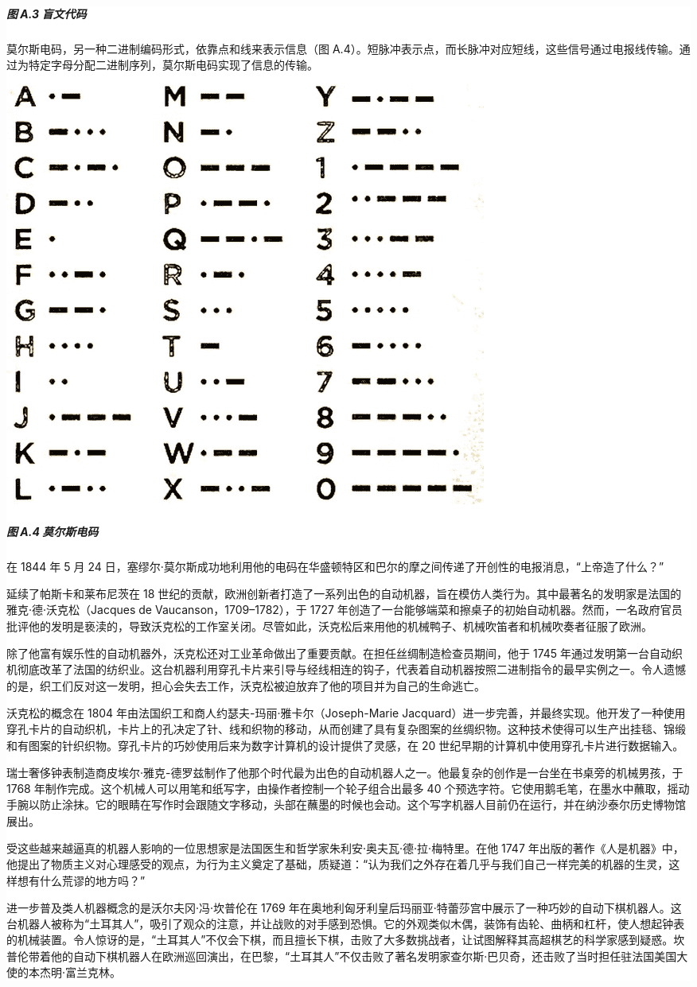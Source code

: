 ##### 图 A.3 盲文代码

莫尔斯电码，另一种二进制编码形式，依靠点和线来表示信息（图 A.4）。短脉冲表示点，而长脉冲对应短线，这些信号通过电报线传输。通过为特定字母分配二进制序列，莫尔斯电码实现了信息的传输。

![图示](img/A-4.png)

##### 图 A.4 莫尔斯电码

在 1844 年 5 月 24 日，塞缪尔·莫尔斯成功地利用他的电码在华盛顿特区和巴尔的摩之间传递了开创性的电报消息，“上帝造了什么？”

延续了帕斯卡和莱布尼茨在 18 世纪的贡献，欧洲创新者打造了一系列出色的自动机器，旨在模仿人类行为。其中最著名的发明家是法国的雅克·德·沃克松（Jacques de Vaucanson，1709–1782），于 1727 年创造了一台能够端菜和擦桌子的初始自动机器。然而，一名政府官员批评他的发明是亵渎的，导致沃克松的工作室关闭。尽管如此，沃克松后来用他的机械鸭子、机械吹笛者和机械吹奏者征服了欧洲。

除了他富有娱乐性的自动机器外，沃克松还对工业革命做出了重要贡献。在担任丝绸制造检查员期间，他于 1745 年通过发明第一台自动织机彻底改革了法国的纺织业。这台机器利用穿孔卡片来引导与经线相连的钩子，代表着自动机器按照二进制指令的最早实例之一。令人遗憾的是，织工们反对这一发明，担心会失去工作，沃克松被迫放弃了他的项目并为自己的生命逃亡。

沃克松的概念在 1804 年由法国织工和商人约瑟夫-玛丽·雅卡尔（Joseph-Marie Jacquard）进一步完善，并最终实现。他开发了一种使用穿孔卡片的自动织机，卡片上的孔决定了针、线和织物的移动，从而创建了具有复杂图案的丝绸织物。这种技术使得可以生产出挂毯、锦缎和有图案的针织织物。穿孔卡片的巧妙使用后来为数字计算机的设计提供了灵感，在 20 世纪早期的计算机中使用穿孔卡片进行数据输入。

瑞士奢侈钟表制造商皮埃尔·雅克-德罗兹制作了他那个时代最为出色的自动机器人之一。他最复杂的创作是一台坐在书桌旁的机械男孩，于 1768 年制作完成。这个机械人可以用笔和纸写字，由操作者控制一个轮子组合出最多 40 个预选字符。它使用鹅毛笔，在墨水中蘸取，摇动手腕以防止涂抹。它的眼睛在写作时会跟随文字移动，头部在蘸墨的时候也会动。这个写字机器人目前仍在运行，并在纳沙泰尔历史博物馆展出。

受这些越来越逼真的机器人影响的一位思想家是法国医生和哲学家朱利安·奥夫瓦·德·拉·梅特里。在他 1747 年出版的著作《人是机器》中，他提出了物质主义对心理感受的观点，为行为主义奠定了基础，质疑道：“认为我们之外存在着几乎与我们自己一样完美的机器的生灵，这样想有什么荒谬的地方吗？”

进一步普及类人机器概念的是沃尔夫冈·冯·坎普伦在 1769 年在奥地利匈牙利皇后玛丽亚·特蕾莎宫中展示了一种巧妙的自动下棋机器人。这台机器人被称为“土耳其人”，吸引了观众的注意，并让战败的对手感到恐惧。它的外观类似木偶，装饰有齿轮、曲柄和杠杆，使人想起钟表的机械装置。令人惊讶的是，“土耳其人”不仅会下棋，而且擅长下棋，击败了大多数挑战者，让试图解释其高超棋艺的科学家感到疑惑。坎普伦带着他的自动下棋机器人在欧洲巡回演出，在巴黎，“土耳其人”不仅击败了著名发明家查尔斯·巴贝奇，还击败了当时担任驻法国美国大使的本杰明·富兰克林。
